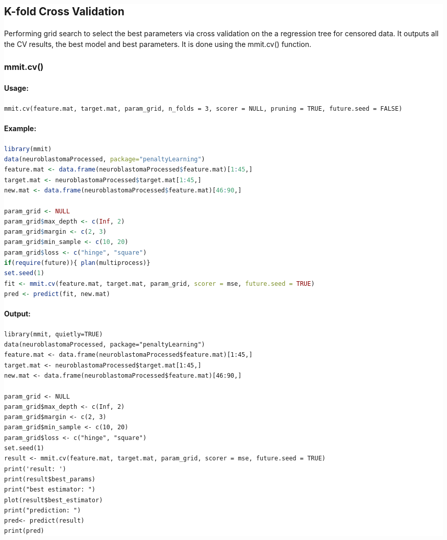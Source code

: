 ## K-fold Cross Validation 

Performing grid search to select the best parameters via cross validation on the a regression tree for censored data.
It outputs all the CV results, the best model and best parameters. It is done using the mmit.cv() function.

### mmit.cv()
  
#### Usage:
  
`mmit.cv(feature.mat, target.mat, param_grid, n_folds = 3, scorer = NULL, pruning = TRUE, future.seed = FALSE)`
  
#### Example:
  
```R
library(mmit)
data(neuroblastomaProcessed, package="penaltyLearning")
feature.mat <- data.frame(neuroblastomaProcessed$feature.mat)[1:45,]
target.mat <- neuroblastomaProcessed$target.mat[1:45,]
new.mat <- data.frame(neuroblastomaProcessed$feature.mat)[46:90,]
  
param_grid <- NULL
param_grid$max_depth <- c(Inf, 2)
param_grid$margin <- c(2, 3)
param_grid$min_sample <- c(10, 20)
param_grid$loss <- c("hinge", "square")
if(require(future)){ plan(multiprocess)}
set.seed(1)
fit <- mmit.cv(feature.mat, target.mat, param_grid, scorer = mse, future.seed = TRUE)
pred <- predict(fit, new.mat)
```

#### Output:
```{r mmit.cv1, echo= FALSE}
library(mmit, quietly=TRUE)
data(neuroblastomaProcessed, package="penaltyLearning")
feature.mat <- data.frame(neuroblastomaProcessed$feature.mat)[1:45,]
target.mat <- neuroblastomaProcessed$target.mat[1:45,]
new.mat <- data.frame(neuroblastomaProcessed$feature.mat)[46:90,]
 
param_grid <- NULL
param_grid$max_depth <- c(Inf, 2)
param_grid$margin <- c(2, 3)
param_grid$min_sample <- c(10, 20)
param_grid$loss <- c("hinge", "square")
set.seed(1)
result <- mmit.cv(feature.mat, target.mat, param_grid, scorer = mse, future.seed = TRUE)
print('result: ')
print(result$best_params)
print("best estimator: ")
plot(result$best_estimator)
print("prediction: ")
pred<- predict(result)
print(pred)
```
